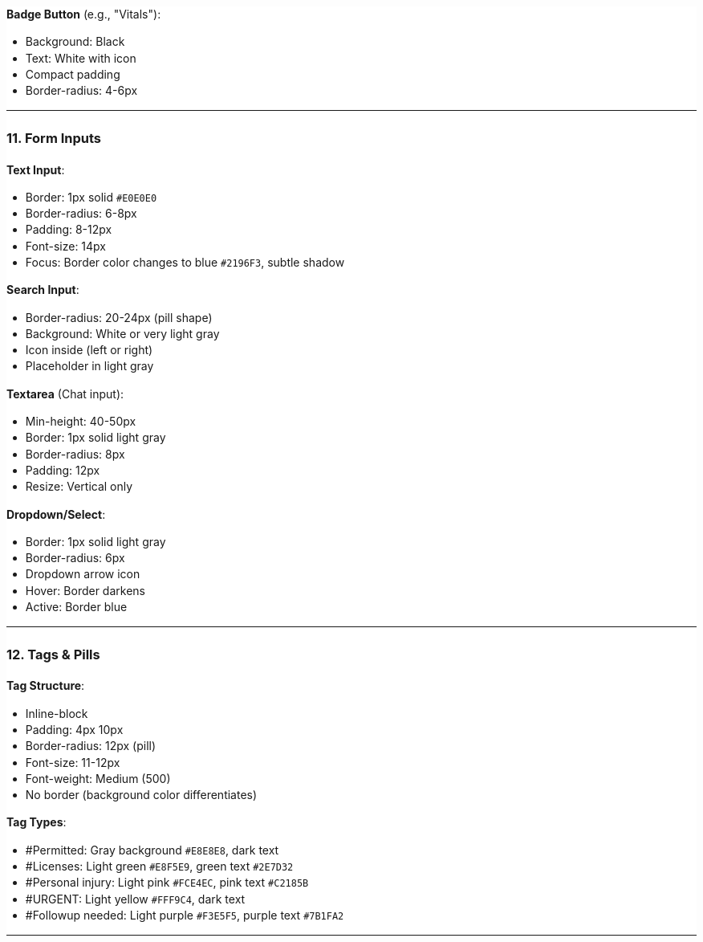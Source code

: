 **Badge Button** (e.g., "Vitals"):
- Background: Black
- Text: White with icon
- Compact padding
- Border-radius: 4-6px

---

### 11. Form Inputs

**Text Input**:
- Border: 1px solid `#E0E0E0`
- Border-radius: 6-8px
- Padding: 8-12px
- Font-size: 14px
- Focus: Border color changes to blue `#2196F3`, subtle shadow

**Search Input**:
- Border-radius: 20-24px (pill shape)
- Background: White or very light gray
- Icon inside (left or right)
- Placeholder in light gray

**Textarea** (Chat input):
- Min-height: 40-50px
- Border: 1px solid light gray
- Border-radius: 8px
- Padding: 12px
- Resize: Vertical only

**Dropdown/Select**:
- Border: 1px solid light gray
- Border-radius: 6px
- Dropdown arrow icon
- Hover: Border darkens
- Active: Border blue

---

### 12. Tags & Pills

**Tag Structure**:
- Inline-block
- Padding: 4px 10px
- Border-radius: 12px (pill)
- Font-size: 11-12px
- Font-weight: Medium (500)
- No border (background color differentiates)

**Tag Types**:
- #Permitted: Gray background `#E8E8E8`, dark text
- #Licenses: Light green `#E8F5E9`, green text `#2E7D32`
- #Personal injury: Light pink `#FCE4EC`, pink text `#C2185B`
- #URGENT: Light yellow `#FFF9C4`, dark text
- #Followup needed: Light purple `#F3E5F5`, purple text `#7B1FA2`

---